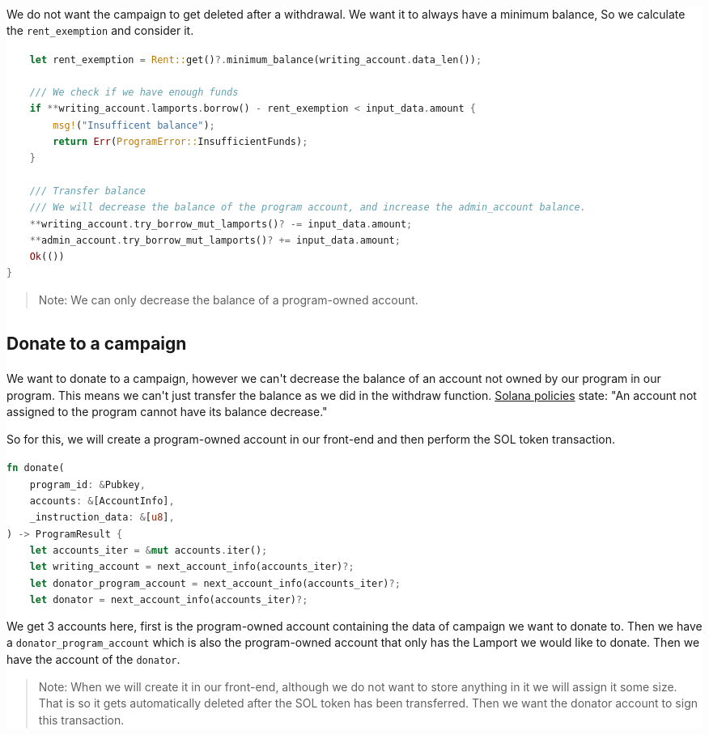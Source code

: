 We do not want the campaign to get deleted after a withdrawal. We want it to always have a minimum balance, So we calculate the `rent_exemption` and consider it.

```rust
    let rent_exemption = Rent::get()?.minimum_balance(writing_account.data_len());

    /// We check if we have enough funds
    if **writing_account.lamports.borrow() - rent_exemption < input_data.amount {
        msg!("Insufficent balance");
        return Err(ProgramError::InsufficientFunds);
    }

    /// Transfer balance
    /// We will decrease the balance of the program account, and increase the admin_account balance.
    **writing_account.try_borrow_mut_lamports()? -= input_data.amount;
    **admin_account.try_borrow_mut_lamports()? += input_data.amount;
    Ok(())
}
```

> Note: We can only decrease the balance of a program-owned account.

## Donate to a campaign
We want to donate to a campaign, however we can't decrease the balance of an account not owned by our program in our program. This means we can't just transfer the balance as we did in the withdraw function.
[Solana policies](https://docs.solana.com/developing/programming-model/runtime#policy) state: "An account not assigned to the program cannot have its balance decrease."

So for this, we will create a program-owned account in our front-end and then perform the SOL token transaction.

```rust
fn donate(
    program_id: &Pubkey,
    accounts: &[AccountInfo],
    _instruction_data: &[u8],
) -> ProgramResult {
    let accounts_iter = &mut accounts.iter();
    let writing_account = next_account_info(accounts_iter)?;
    let donator_program_account = next_account_info(accounts_iter)?;
    let donator = next_account_info(accounts_iter)?;
```

We get 3 accounts here, first is the program-owned account containing the data of campaign we want to donate to.
Then we have a `donator_program_account` which is also the program-owned account that only has the Lamport we would like to donate.
Then we have the account of the `donator`.

> Note: When we will create it in our front-end, although we do not want to store anything in it we will assign it some size. That is so it gets automatically deleted after the SOL token has been transferred. Then we want the donator account to sign this transaction.
